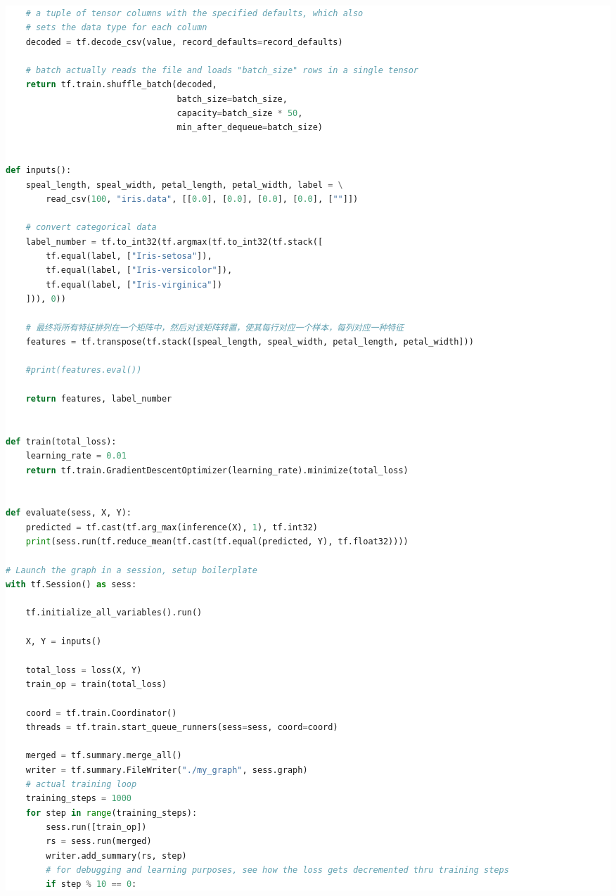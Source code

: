 ```python
    # a tuple of tensor columns with the specified defaults, which also
    # sets the data type for each column
    decoded = tf.decode_csv(value, record_defaults=record_defaults)

    # batch actually reads the file and loads "batch_size" rows in a single tensor
    return tf.train.shuffle_batch(decoded,
                                  batch_size=batch_size,
                                  capacity=batch_size * 50,
                                  min_after_dequeue=batch_size)


def inputs():
    speal_length, speal_width, petal_length, petal_width, label = \
        read_csv(100, "iris.data", [[0.0], [0.0], [0.0], [0.0], [""]])

    # convert categorical data
    label_number = tf.to_int32(tf.argmax(tf.to_int32(tf.stack([
        tf.equal(label, ["Iris-setosa"]),
        tf.equal(label, ["Iris-versicolor"]),
        tf.equal(label, ["Iris-virginica"])
    ])), 0))

    # 最终将所有特征排列在一个矩阵中，然后对该矩阵转置，使其每行对应一个样本，每列对应一种特征
    features = tf.transpose(tf.stack([speal_length, speal_width, petal_length, petal_width]))

    #print(features.eval())
    
    return features, label_number


def train(total_loss):
    learning_rate = 0.01
    return tf.train.GradientDescentOptimizer(learning_rate).minimize(total_loss)


def evaluate(sess, X, Y):
    predicted = tf.cast(tf.arg_max(inference(X), 1), tf.int32)
    print(sess.run(tf.reduce_mean(tf.cast(tf.equal(predicted, Y), tf.float32))))

# Launch the graph in a session, setup boilerplate
with tf.Session() as sess:

    tf.initialize_all_variables().run()

    X, Y = inputs()

    total_loss = loss(X, Y)
    train_op = train(total_loss)

    coord = tf.train.Coordinator()
    threads = tf.train.start_queue_runners(sess=sess, coord=coord)

    merged = tf.summary.merge_all()
    writer = tf.summary.FileWriter("./my_graph", sess.graph)
    # actual training loop
    training_steps = 1000
    for step in range(training_steps):
        sess.run([train_op])
        rs = sess.run(merged)
        writer.add_summary(rs, step)
        # for debugging and learning purposes, see how the loss gets decremented thru training steps
        if step % 10 == 0:
```